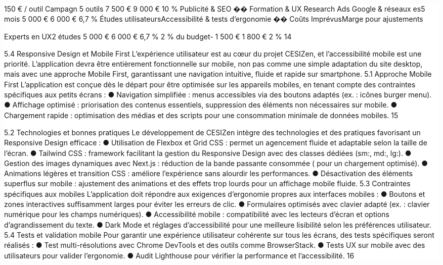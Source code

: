 150 € / 
outil 
Campagn 
5 outils 7 500 € 9 000 € 10 % 
Publicité & SEO 
�� Formation & UX Research 
Ads Google & réseaux 
es5 mois 5 000 € 6 000 € 6,7 % 
Études utilisateursAccessibilité & tests d’ergonomie 
�� Coûts ImprévusMarge pour ajustements 

Experts 
en UX2 études 5 000 € 6 000 € 6,7 % 
2 % du 
budget- 1 500 € 1 800 € 2 % 14

5.4 Responsive Design et Mobile First 
L’expérience utilisateur est au cœur du projet CESIZen, et l’accessibilité mobile est une priorité. L’application devra être entièrement fonctionnelle sur mobile, non pas comme une simple adaptation du site desktop, mais avec une approche Mobile First, garantissant une navigation intuitive, fluide et rapide sur smartphone. 
5.1 Approche Mobile First 
L’application est conçue dès le départ pour être optimisée sur les appareils mobiles, en tenant compte des contraintes spécifiques aux petits écrans : 
● Navigation simplifiée : menus accessibles via des boutons adaptés (ex. : icônes burger menu). 
● Affichage optimisé : priorisation des contenus essentiels, suppression des éléments non nécessaires sur mobile. 
● Chargement rapide : optimisation des médias et des scripts pour une consommation minimale de données mobiles. 
15

5.2 Technologies et bonnes pratiques 
Le développement de CESIZen intègre des technologies et des pratiques favorisant un Responsive Design efficace : 
● Utilisation de Flexbox et Grid CSS : permet un agencement fluide et adaptable selon la taille de l’écran. 
● Tailwind CSS : framework facilitant la gestion du Responsive Design avec des classes dédiées (sm:, md:, lg:). 
● Gestion des images dynamiques avec Next.js : réduction de la bande passante consommée (<Image /> pour un chargement optimisé). 
● Animations légères et transition CSS : améliore l’expérience sans alourdir les performances. 
● Désactivation des éléments superflus sur mobile : ajustement des animations et des effets trop lourds pour un affichage mobile fluide. 
5.3 Contraintes spécifiques aux mobiles 
L’application doit répondre aux exigences d’ergonomie propres aux interfaces mobiles : ● Boutons et zones interactives suffisamment larges pour éviter les erreurs de clic. 
● Formulaires optimisés avec clavier adapté (ex. : clavier numérique pour les champs numériques). 
● Accessibilité mobile : compatibilité avec les lecteurs d’écran et options d’agrandissement du texte. 
● Dark Mode et réglages d’accessibilité pour une meilleure lisibilité selon les préférences utilisateur. 
5.4 Tests et validation mobile 
Pour garantir une expérience utilisateur cohérente sur tous les écrans, des tests spécifiques seront réalisés : 
● Test multi-résolutions avec Chrome DevTools et des outils comme BrowserStack. ● Tests UX sur mobile avec des utilisateurs pour valider l’ergonomie. 
● Audit Lighthouse pour vérifier la performance et l’accessibilité. 
16
